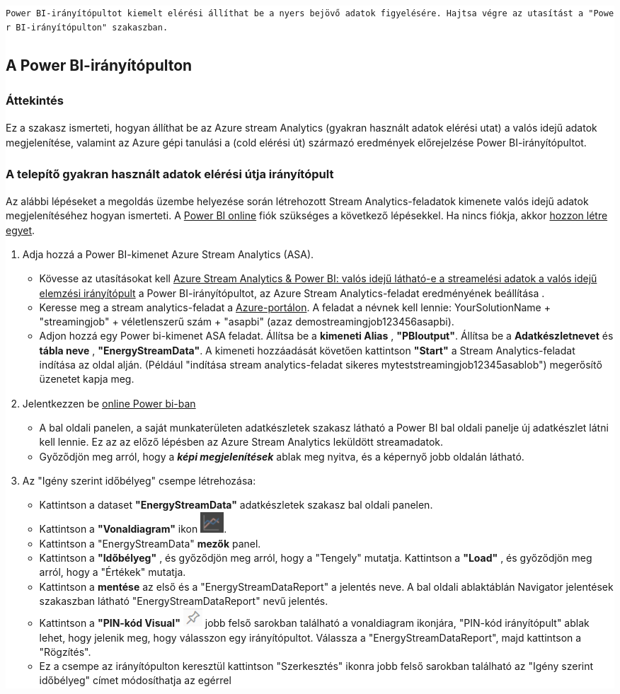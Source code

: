     Power BI-irányítópultot kiemelt elérési állíthat be a nyers bejövő adatok figyelésére. Hajtsa végre az utasítást a "Power BI-irányítópulton" szakaszban.

## <a name="power-bi-dashboard"></a>**A Power BI-irányítópulton**
### <a name="overview"></a>Áttekintés
Ez a szakasz ismerteti, hogyan állíthat be az Azure stream Analytics (gyakran használt adatok elérési utat) a valós idejű adatok megjelenítése, valamint az Azure gépi tanulási a (cold elérési út) származó eredmények előrejelzése Power BI-irányítópultot.

### <a name="setup-hot-path-dashboard"></a>A telepítő gyakran használt adatok elérési útja irányítópult
Az alábbi lépéseket a megoldás üzembe helyezése során létrehozott Stream Analytics-feladatok kimenete valós idejű adatok megjelenítéséhez hogyan ismerteti. A [Power BI online](http://www.powerbi.com/) fiók szükséges a következő lépésekkel. Ha nincs fiókja, akkor [hozzon létre egyet](https://powerbi.microsoft.com/pricing).

1. Adja hozzá a Power BI-kimenet Azure Stream Analytics (ASA).

   * Kövesse az utasításokat kell [Azure Stream Analytics & Power BI: valós idejű látható-e a streamelési adatok a valós idejű elemzési irányítópult](stream-analytics/stream-analytics-power-bi-dashboard.md) a Power BI-irányítópultot, az Azure Stream Analytics-feladat eredményének beállítása .
   * Keresse meg a stream analytics-feladat a [Azure-portálon](https://manage.windowsazure.com). A feladat a névnek kell lennie: YourSolutionName + "streamingjob" + véletlenszerű szám + "asapbi" (azaz demostreamingjob123456asapbi).
   * Adjon hozzá egy Power bi-kimenet ASA feladat. Állítsa be a **kimeneti Alias** , **"PBIoutput"**. Állítsa be a **Adatkészletnevet** és **tábla neve** , **"EnergyStreamData"**. A kimeneti hozzáadását követően kattintson **"Start"** a Stream Analytics-feladat indítása az oldal alján. (Például "indítása stream analytics-feladat sikeres myteststreamingjob12345asablob") megerősítő üzenetet kapja meg.
2. Jelentkezzen be [online Power bi-ban](http://www.powerbi.com)

   * A bal oldali panelen, a saját munkaterületen adatkészletek szakasz látható a Power BI bal oldali panelje új adatkészlet látni kell lennie. Ez az az előző lépésben az Azure Stream Analytics leküldött streamadatok.
   * Győződjön meg arról, hogy a ***képi megjelenítések*** ablak meg nyitva, és a képernyő jobb oldalán látható.
3. Az "Igény szerint időbélyeg" csempe létrehozása:

   * Kattintson a dataset **"EnergyStreamData"** adatkészletek szakasz bal oldali panelen.
   * Kattintson a **"Vonaldiagram"** ikon ![](media/cortana-analytics-technical-guide-demand-forecast/PowerBIpic8.png).
   * Kattintson a "EnergyStreamData" **mezők** panel.
   * Kattintson a **"Időbélyeg"** , és győződjön meg arról, hogy a "Tengely" mutatja. Kattintson a **"Load"** , és győződjön meg arról, hogy a "Értékek" mutatja.
   * Kattintson a **mentése** az első és a "EnergyStreamDataReport" a jelentés neve. A bal oldali ablaktáblán Navigator jelentések szakaszban látható "EnergyStreamDataReport" nevű jelentés.
   * Kattintson a **"PIN-kód Visual"** ![](media/cortana-analytics-technical-guide-demand-forecast/PowerBIpic6.png) jobb felső sarokban található a vonaldiagram ikonjára, "PIN-kód irányítópult" ablak lehet, hogy jelenik meg, hogy válasszon egy irányítópultot. Válassza a "EnergyStreamDataReport", majd kattintson a "Rögzítés".
   * Ez a csempe az irányítópulton keresztül kattintson "Szerkesztés" ikonra jobb felső sarokban található az "Igény szerint időbélyeg" címet módosíthatja az egérrel